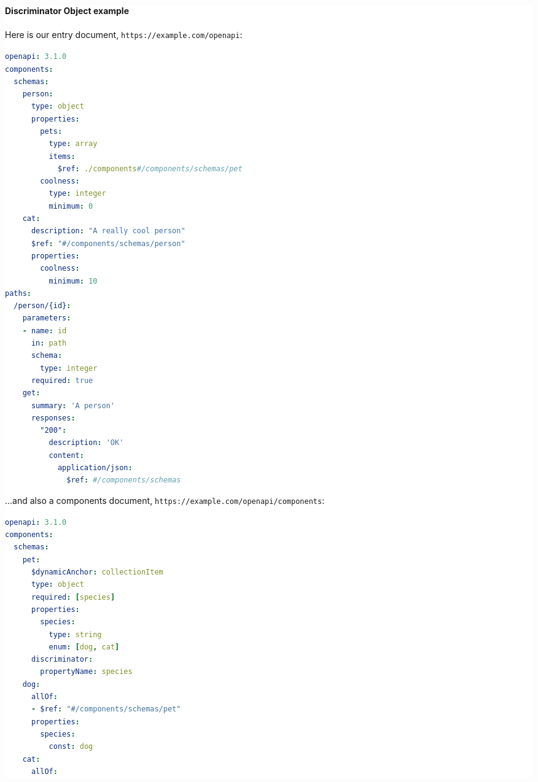 #### Discriminator Object example

Here is our entry document, `https://example.com/openapi`:

```YAML
openapi: 3.1.0
components:
  schemas:
    person:
      type: object
      properties:
        pets:
          type: array
          items:
            $ref: ./components#/components/schemas/pet
        coolness:
          type: integer
          minimum: 0
    cat:
      description: "A really cool person"
      $ref: "#/components/schemas/person"
      properties:
        coolness:
          minimum: 10
paths:
  /person/{id}:
    parameters:
    - name: id
      in: path
      schema:
        type: integer
      required: true
    get:
      summary: 'A person'
      responses:
        "200":
          description: 'OK'
          content:
            application/json:
              $ref: #/components/schemas
```

...and also a components document, `https://example.com/openapi/components`:

```YAML
openapi: 3.1.0
components:
  schemas:
    pet:
      $dynamicAnchor: collectionItem
      type: object
      required: [species]
      properties:
        species:
          type: string
          enum: [dog, cat]
      discriminator:
        propertyName: species
    dog:
      allOf:
      - $ref: "#/components/schemas/pet"
      properties:
        species:
          const: dog
    cat:
      allOf:
```